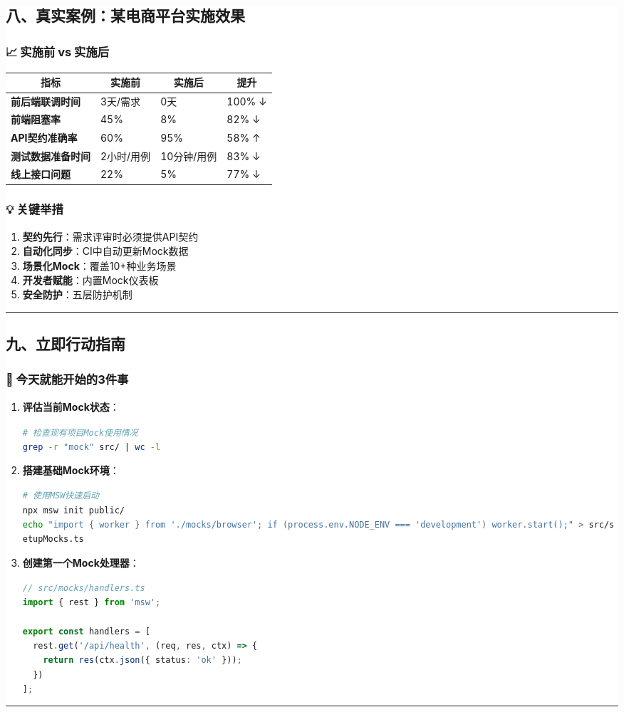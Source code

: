 
## 八、真实案例：某电商平台实施效果

### 📈 实施前 vs 实施后
| 指标 | 实施前 | 实施后 | 提升 |
|------|--------|--------|------|
| **前后端联调时间** | 3天/需求 | 0天 | 100% ↓ |
| **前端阻塞率** | 45% | 8% | 82% ↓ |
| **API契约准确率** | 60% | 95% | 58% ↑ |
| **测试数据准备时间** | 2小时/用例 | 10分钟/用例 | 83% ↓ |
| **线上接口问题** | 22% | 5% | 77% ↓ |

### 💡 关键举措
1. **契约先行**：需求评审时必须提供API契约
2. **自动化同步**：CI中自动更新Mock数据
3. **场景化Mock**：覆盖10+种业务场景
4. **开发者赋能**：内置Mock仪表板
5. **安全防护**：五层防护机制

---

## 九、立即行动指南

### 🚀 今天就能开始的3件事
1. **评估当前Mock状态**：
   ```bash
   # 检查现有项目Mock使用情况
   grep -r "mock" src/ | wc -l
   ```

2. **搭建基础Mock环境**：
   ```bash
   # 使用MSW快速启动
   npx msw init public/
   echo "import { worker } from './mocks/browser'; if (process.env.NODE_ENV === 'development') worker.start();" > src/setupMocks.ts
   ```

3. **创建第一个Mock处理器**：
   ```typescript
   // src/mocks/handlers.ts
   import { rest } from 'msw';
   
   export const handlers = [
     rest.get('/api/health', (req, res, ctx) => {
       return res(ctx.json({ status: 'ok' }));
     })
   ];
   ```

---